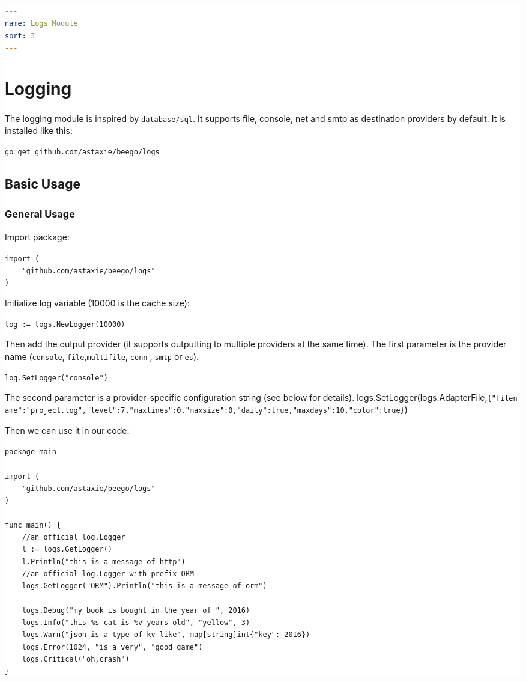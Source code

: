 ```yaml
---
name: Logs Module
sort: 3
---
```


# Logging

The logging module is inspired by `database/sql`. It supports file, console, net and smtp as destination providers by default. It is installed like this:

	go get github.com/astaxie/beego/logs

## Basic Usage

### General Usage
Import package:

	import (
		"github.com/astaxie/beego/logs"
	)

Initialize log variable (10000 is the cache size):

	log := logs.NewLogger(10000)

Then add the output provider (it supports outputting to multiple providers at the same time). The first parameter is the provider name (`console`, `file`,`multifile`, `conn` , `smtp` or `es`).

	log.SetLogger("console")
	
The second parameter is a provider-specific configuration string (see below for details).
    logs.SetLogger(logs.AdapterFile,`{"filename":"project.log","level":7,"maxlines":0,"maxsize":0,"daily":true,"maxdays":10,"color":true}`)


Then we can use it in our code:


    package main
    
    import (
    	"github.com/astaxie/beego/logs"
    )
    
    func main() {    
    	//an official log.Logger
    	l := logs.GetLogger()
    	l.Println("this is a message of http")
    	//an official log.Logger with prefix ORM
    	logs.GetLogger("ORM").Println("this is a message of orm")
    
        logs.Debug("my book is bought in the year of ", 2016)
     	logs.Info("this %s cat is %v years old", "yellow", 3)
     	logs.Warn("json is a type of kv like", map[string]int{"key": 2016})
       	logs.Error(1024, "is a very", "good game")
       	logs.Critical("oh,crash")
    }
 